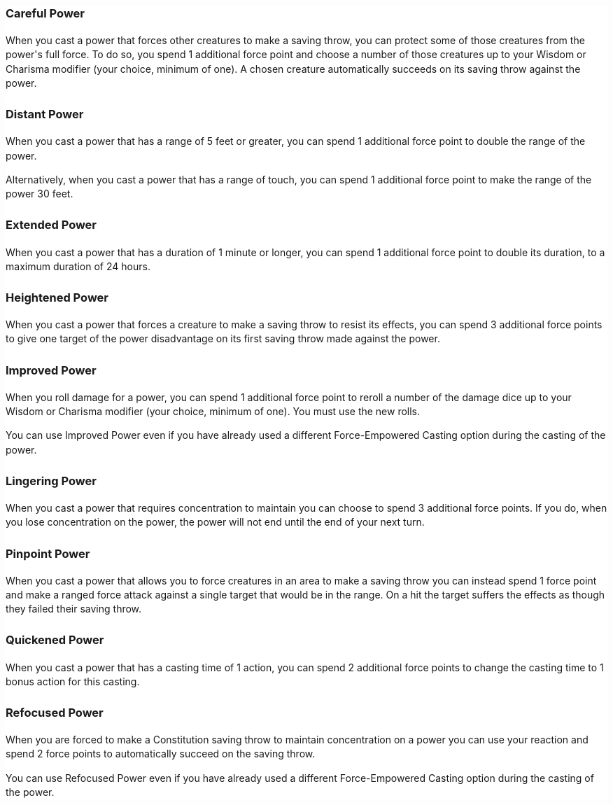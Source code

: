 ### Careful Power
When you cast a power that forces other creatures to make a saving throw, you can protect some of those creatures from the power's full force. To do so, you spend 1 additional force point and choose a number of those creatures up to your Wisdom or Charisma modifier (your choice, minimum of one). A chosen creature automatically succeeds on its saving throw against the power.

### Distant Power
When you cast a power that has a range of 5 feet or greater, you can spend 1 additional force point to double the range of the power.

Alternatively, when you cast a power that has a range of touch, you can spend 1 additional force point to make the range of the power 30 feet.

### Extended Power
When you cast a power that has a duration of 1 minute or longer, you can spend 1 additional force point to double its duration, to a maximum duration of 24 hours.

### Heightened Power
When you cast a power that forces a creature to make a saving throw to resist its effects, you can spend 3 additional force points to give one target of the power disadvantage on its first saving throw made against the power.

### Improved Power
When you roll damage for a power, you can spend 1 additional force point to reroll a number of the damage dice up to your Wisdom or Charisma modifier (your choice, minimum of one). You must use the new rolls.

You can use Improved Power even if you have already used a different Force-Empowered Casting option during the casting of the power.

### Lingering Power
When you cast a power that requires concentration to maintain you can choose to spend 3 additional force points. If you do, when you lose concentration on the power, the power will not end until the end of your next turn.

### Pinpoint Power 
When you cast a power that allows you to force creatures in an area to make a saving throw you can instead spend 1 force point and make a ranged force attack against a single target that would be in the range. On a hit the target suffers the effects as though they failed their saving throw.

### Quickened Power
When you cast a power that has a casting time of 1 action, you can spend 2 additional force points to change the casting time to 1 bonus action for this casting.

### Refocused Power 
When you are forced to make a Constitution saving throw to maintain concentration on a power you can use your reaction and spend 2 force points to automatically succeed on the saving throw.

You can use Refocused Power even if you have already used a different Force-Empowered Casting option during the casting of the power.
